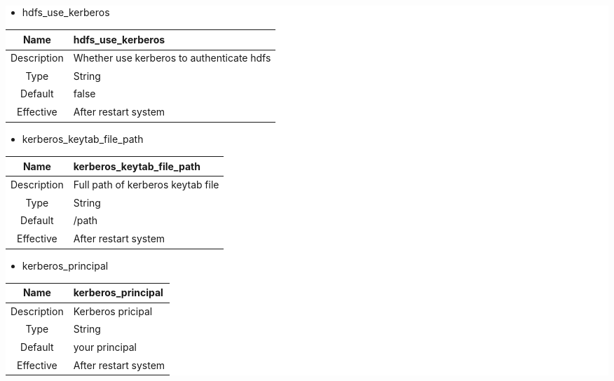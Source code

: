 
* hdfs\_use\_kerberos

|Name| hdfs\_use\_kerberos |
|:---:|:---|
|Description| Whether use kerberos to authenticate hdfs|
|Type| String |
|Default|false |
|Effective|After restart system|

* kerberos\_keytab\_file_path

|Name| kerberos\_keytab\_file_path |
|:---:|:---|
|Description| Full path of kerberos keytab file|
|Type| String |
|Default|/path |
|Effective|After restart system|

* kerberos\_principal

|Name| kerberos\_principal |
|:---:|:---|
|Description| Kerberos pricipal|
|Type| String |
|Default|your principal |
|Effective|After restart system|